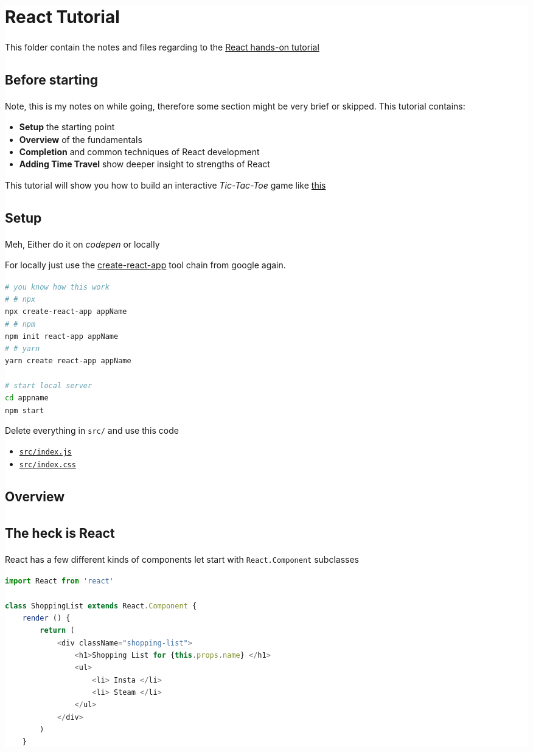 # React Tutorial

This folder contain the notes and files regarding to the [React hands-on tutorial](https://reactjs.org/tutorial/tutorial.html)

## Before starting

Note, this is my notes on while going, therefore some section might be very brief or skipped.
This tutorial contains:

- **Setup** the starting point 
- **Overview** of the fundamentals
- **Completion** and common techniques of React development
- **Adding Time Travel** show deeper insight to strengths of React

This tutorial will show you how to build an interactive *Tic-Tac-Toe* game like [this](https://codepen.io/gaearon/pen/gWWZgR?editors=0010)

## Setup

Meh, Either do it on *codepen* or locally

For locally just use the [create-react-app](https://github.com/facebook/create-react-app) tool chain from google again.

```sh
# you know how this work
# # npx
npx create-react-app appName
# # npm
npm init react-app appName
# # yarn
yarn create react-app appName

# start local server
cd appname
npm start
```

Delete everything in `src/` and use this code

- [`src/index.js`](https://codepen.io/gaearon/pen/oWWQNa?editors=0010)
- [`src/index.css`](https://codepen.io/gaearon/pen/oWWQNa?editors=0100)

## Overview

## The heck is React

React has a few different kinds of components let start with `React.Component` subclasses

```js
import React from 'react'

class ShoppingList extends React.Component {
    render () {
        return (
            <div className="shopping-list">
                <h1>Shopping List for {this.props.name} </h1>
                <ul>
                    <li> Insta </li>
                    <li> Steam </li>
                </ul>
            </div>
        )
    }
```
